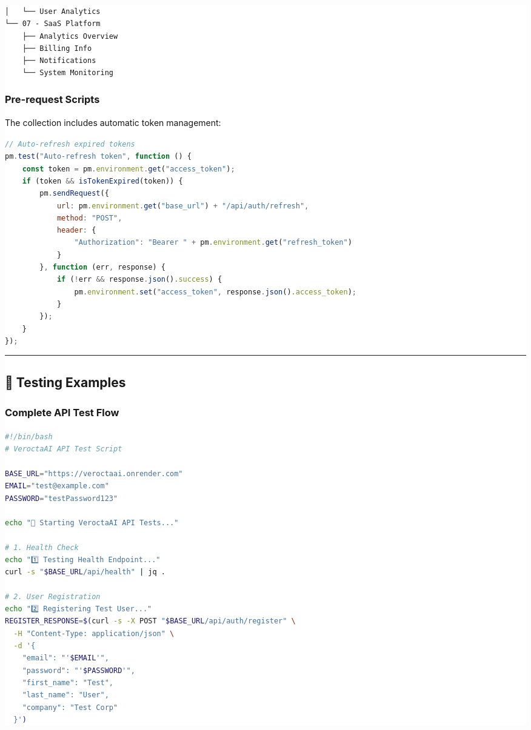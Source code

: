```
│   └── User Analytics
└── 07 - SaaS Platform
    ├── Analytics Overview
    ├── Billing Info
    ├── Notifications
    └── System Monitoring
```

### Pre-request Scripts

The collection includes automatic token management:

```javascript
// Auto-refresh expired tokens
pm.test("Auto-refresh token", function () {
    const token = pm.environment.get("access_token");
    if (token && isTokenExpired(token)) {
        pm.sendRequest({
            url: pm.environment.get("base_url") + "/api/auth/refresh",
            method: "POST",
            header: {
                "Authorization": "Bearer " + pm.environment.get("refresh_token")
            }
        }, function (err, response) {
            if (!err && response.json().success) {
                pm.environment.set("access_token", response.json().access_token);
            }
        });
    }
});
```

---

## 🧪 Testing Examples

### Complete API Test Flow

```bash
#!/bin/bash
# VeroctaAI API Test Script

BASE_URL="https://veroctaai.onrender.com"
EMAIL="test@example.com"
PASSWORD="testPassword123"

echo "🚀 Starting VeroctaAI API Tests..."

# 1. Health Check
echo "1️⃣ Testing Health Endpoint..."
curl -s "$BASE_URL/api/health" | jq .

# 2. User Registration
echo "2️⃣ Registering Test User..."
REGISTER_RESPONSE=$(curl -s -X POST "$BASE_URL/api/auth/register" \
  -H "Content-Type: application/json" \
  -d '{
    "email": "'$EMAIL'",
    "password": "'$PASSWORD'",
    "first_name": "Test",
    "last_name": "User",
    "company": "Test Corp"
  }')

```